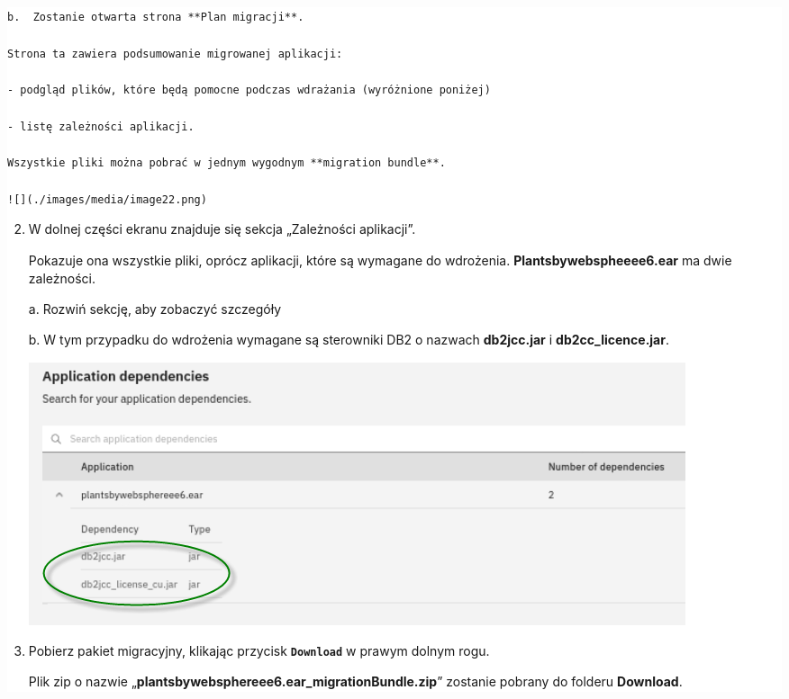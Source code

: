     b.  Zostanie otwarta strona **Plan migracji**.

    Strona ta zawiera podsumowanie migrowanej aplikacji:

    - podgląd plików, które będą pomocne podczas wdrażania (wyróżnione poniżej)

    - listę zależności aplikacji.

    Wszystkie pliki można pobrać w jednym wygodnym **migration bundle**.

    ![](./images/media/image22.png)

2. W dolnej części ekranu znajduje się sekcja „Zależności aplikacji”. 
    
    Pokazuje ona wszystkie pliki, oprócz aplikacji, które są wymagane do wdrożenia. **Plantsbywebspheeee6.ear** ma dwie zależności.

    a. Rozwiń sekcję, aby zobaczyć szczegóły

    b. W tym przypadku do wdrożenia wymagane są sterowniki DB2 o nazwach **db2jcc.jar** i **db2cc_licence.jar**.

    ![A screenshot of a computer Description automatically generated](./images/media/image23.png)

3.  Pobierz pakiet migracyjny, klikając przycisk **`Download`** w prawym dolnym rogu. 

    Plik zip o nazwie „**plantsbywebsphereee6.ear_migrationBundle.zip**” zostanie pobrany do folderu **Download**.
